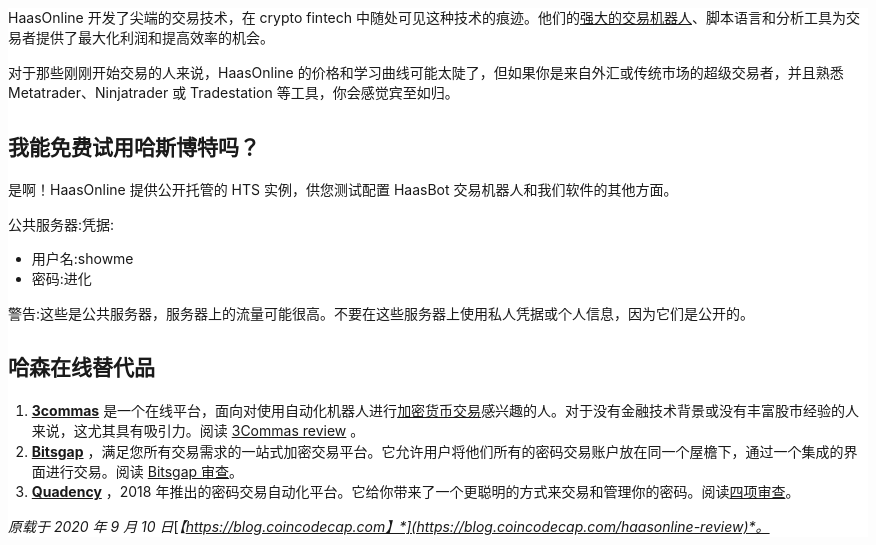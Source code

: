 HaasOnline 开发了尖端的交易技术，在 crypto fintech 中随处可见这种技术的痕迹。他们的[强大的交易机器人](https://coincodecap.com/best-crypto-trading-bots)、脚本语言和分析工具为交易者提供了最大化利润和提高效率的机会。

对于那些刚刚开始交易的人来说，HaasOnline 的价格和学习曲线可能太陡了，但如果你是来自外汇或传统市场的超级交易者，并且熟悉 Metatrader、Ninjatrader 或 Tradestation 等工具，你会感觉宾至如归。

## 我能免费试用哈斯博特吗？

是啊！HaasOnline 提供公开托管的 HTS 实例，供您测试配置 HaasBot 交易机器人和我们软件的其他方面。

公共服务器:凭据:

*   用户名:showme
*   密码:进化

警告:这些是公共服务器，服务器上的流量可能很高。不要在这些服务器上使用私人凭据或个人信息，因为它们是公开的。

## 哈森在线替代品

1.  [**3commas**](https://3commas.io/?c=tc252152) 是一个在线平台，面向对使用自动化机器人进行[加密货币交易](https://blog.coincodecap.com/tag/trading/)感兴趣的人。对于没有金融技术背景或没有丰富股市经验的人来说，这尤其具有吸引力。阅读 [3Commas review](/coinmonks/3commas-review-an-excellent-crypto-trading-bot-2020-1313a58bec92) 。
2.  [**Bitsgap**](https://bitsgap.com/?ref=2cb1231&utm_source=coincodecap&utm_medium=article&utm_campaign=promo) ，满足您所有交易需求的一站式加密交易平台。它允许用户将他们所有的密码交易账户放在同一个屋檐下，通过一个集成的界面进行交易。阅读 [Bitsgap 审查](/coinmonks/bitsgap-review-a-crypto-trading-bot-that-makes-easy-money-a5d88a336df2)。
3.  [**Quadency**](https://quadency.com/?r=ea20aa360c45d1f5ad47a19a) ，2018 年推出的密码交易自动化平台。它给你带来了一个更聪明的方式来交易和管理你的密码。阅读[四项审查](https://coincodecap.com/quadency-review-a-crypto-trading-automation-platform)。

*原载于 2020 年 9 月 10 日*[*【https://blog.coincodecap.com】*](https://blog.coincodecap.com/haasonline-review)*。*
